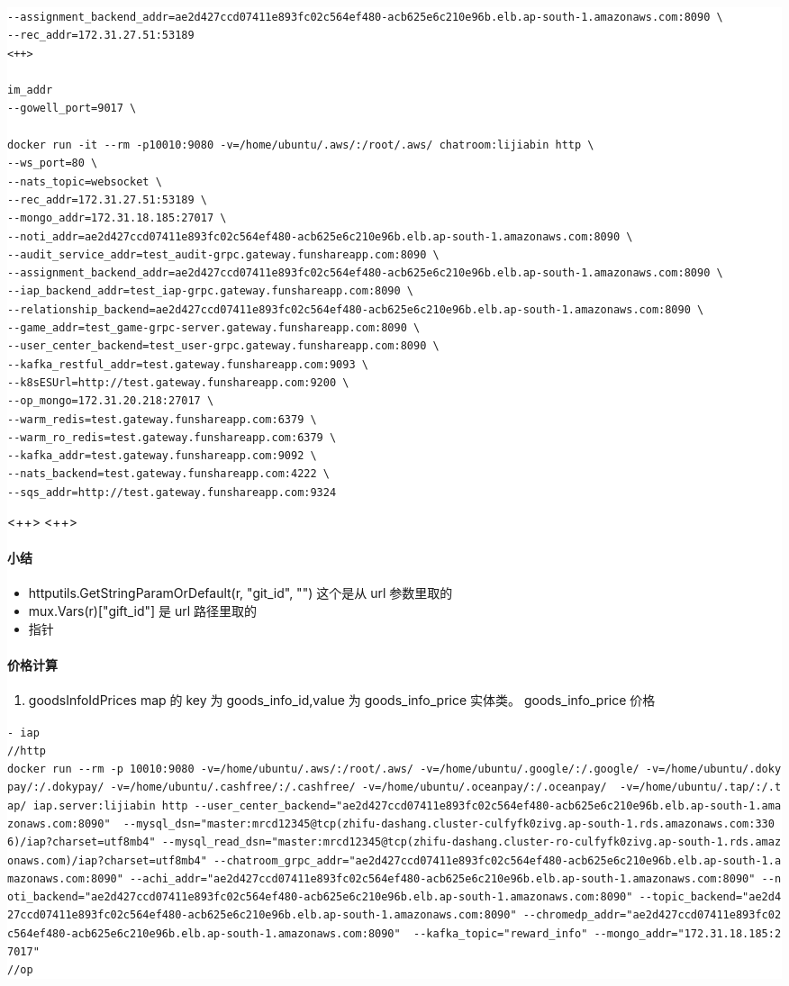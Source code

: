 ```
--assignment_backend_addr=ae2d427ccd07411e893fc02c564ef480-acb625e6c210e96b.elb.ap-south-1.amazonaws.com:8090 \
--rec_addr=172.31.27.51:53189
<++>

im_addr
--gowell_port=9017 \

docker run -it --rm -p10010:9080 -v=/home/ubuntu/.aws/:/root/.aws/ chatroom:lijiabin http \
--ws_port=80 \
--nats_topic=websocket \
--rec_addr=172.31.27.51:53189 \
--mongo_addr=172.31.18.185:27017 \
--noti_addr=ae2d427ccd07411e893fc02c564ef480-acb625e6c210e96b.elb.ap-south-1.amazonaws.com:8090 \
--audit_service_addr=test_audit-grpc.gateway.funshareapp.com:8090 \
--assignment_backend_addr=ae2d427ccd07411e893fc02c564ef480-acb625e6c210e96b.elb.ap-south-1.amazonaws.com:8090 \
--iap_backend_addr=test_iap-grpc.gateway.funshareapp.com:8090 \
--relationship_backend=ae2d427ccd07411e893fc02c564ef480-acb625e6c210e96b.elb.ap-south-1.amazonaws.com:8090 \
--game_addr=test_game-grpc-server.gateway.funshareapp.com:8090 \
--user_center_backend=test_user-grpc.gateway.funshareapp.com:8090 \
--kafka_restful_addr=test.gateway.funshareapp.com:9093 \
--k8sESUrl=http://test.gateway.funshareapp.com:9200 \
--op_mongo=172.31.20.218:27017 \
--warm_redis=test.gateway.funshareapp.com:6379 \
--warm_ro_redis=test.gateway.funshareapp.com:6379 \
--kafka_addr=test.gateway.funshareapp.com:9092 \
--nats_backend=test.gateway.funshareapp.com:4222 \
--sqs_addr=http://test.gateway.funshareapp.com:9324
```

<++>
<++>

#### 小结

- httputils.GetStringParamOrDefault(r, "git_id", "") 这个是从 url 参数里取的
- mux.Vars(r)["gift_id"] 是 url 路径里取的
- 指针

#### 价格计算

1. goodsInfoIdPrices map 的 key 为 goods_info_id,value 为 goods_info_price 实体类。 goods_info_price 价格

```
- iap
//http
docker run --rm -p 10010:9080 -v=/home/ubuntu/.aws/:/root/.aws/ -v=/home/ubuntu/.google/:/.google/ -v=/home/ubuntu/.dokypay/:/.dokypay/ -v=/home/ubuntu/.cashfree/:/.cashfree/ -v=/home/ubuntu/.oceanpay/:/.oceanpay/  -v=/home/ubuntu/.tap/:/.tap/ iap.server:lijiabin http --user_center_backend="ae2d427ccd07411e893fc02c564ef480-acb625e6c210e96b.elb.ap-south-1.amazonaws.com:8090"  --mysql_dsn="master:mrcd12345@tcp(zhifu-dashang.cluster-culfyfk0zivg.ap-south-1.rds.amazonaws.com:3306)/iap?charset=utf8mb4" --mysql_read_dsn="master:mrcd12345@tcp(zhifu-dashang.cluster-ro-culfyfk0zivg.ap-south-1.rds.amazonaws.com)/iap?charset=utf8mb4" --chatroom_grpc_addr="ae2d427ccd07411e893fc02c564ef480-acb625e6c210e96b.elb.ap-south-1.amazonaws.com:8090" --achi_addr="ae2d427ccd07411e893fc02c564ef480-acb625e6c210e96b.elb.ap-south-1.amazonaws.com:8090" --noti_backend="ae2d427ccd07411e893fc02c564ef480-acb625e6c210e96b.elb.ap-south-1.amazonaws.com:8090" --topic_backend="ae2d427ccd07411e893fc02c564ef480-acb625e6c210e96b.elb.ap-south-1.amazonaws.com:8090" --chromedp_addr="ae2d427ccd07411e893fc02c564ef480-acb625e6c210e96b.elb.ap-south-1.amazonaws.com:8090"  --kafka_topic="reward_info" --mongo_addr="172.31.18.185:27017"
//op
```